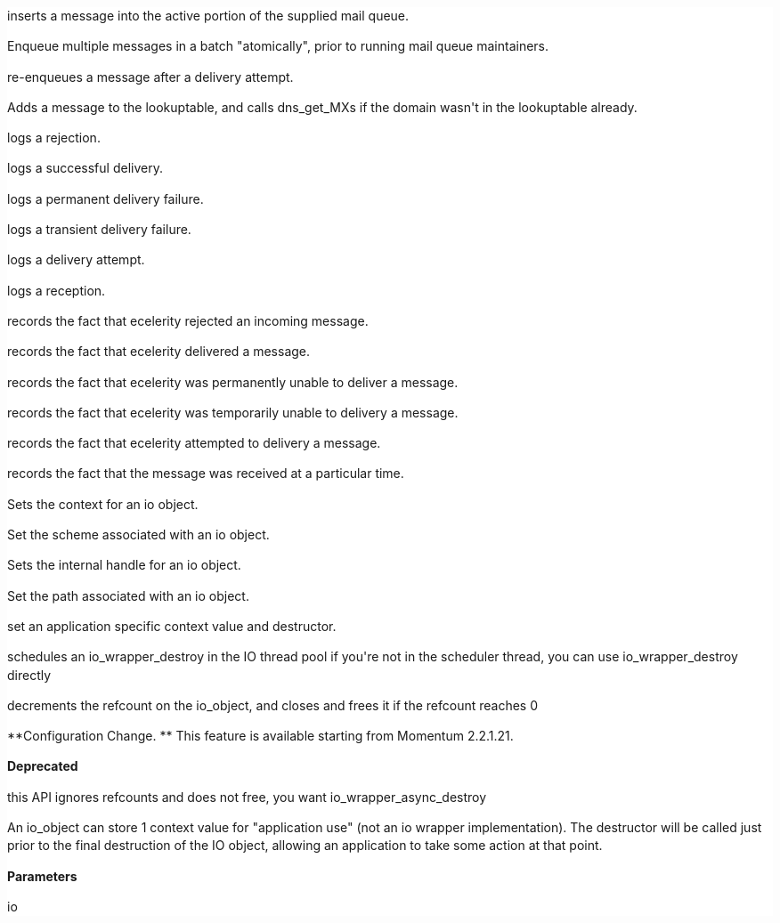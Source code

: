 inserts a message into the active portion of the supplied mail queue.

Enqueue multiple messages in a batch "atomically", prior to running mail queue maintainers.

re-enqueues a message after a delivery attempt.

Adds a message to the lookuptable, and calls dns_get_MXs if the domain wasn't in the lookuptable already.

logs a rejection.

logs a successful delivery.

logs a permanent delivery failure.

logs a transient delivery failure.

logs a delivery attempt.

logs a reception.

records the fact that ecelerity rejected an incoming message.

records the fact that ecelerity delivered a message.

records the fact that ecelerity was permanently unable to deliver a message.

records the fact that ecelerity was temporarily unable to delivery a message.

records the fact that ecelerity attempted to delivery a message.

records the fact that the message was received at a particular time.

Sets the context for an io object.

Set the scheme associated with an io object.

Sets the internal handle for an io object.

Set the path associated with an io object.

set an application specific context value and destructor.

schedules an io_wrapper_destroy in the IO thread pool if you're not in the scheduler thread, you can use io_wrapper_destroy directly

decrements the refcount on the io_object, and closes and frees it if the refcount reaches 0

**Configuration Change. ** This feature is available starting from Momentum 2.2.1.21.

**Deprecated**

this API ignores refcounts and does not free, you want io_wrapper_async_destroy

An io_object can store 1 context value for "application use" (not an io wrapper implementation). The destructor will be called just prior to the final destruction of the IO object, allowing an application to take some action at that point.

**Parameters**

<dl class="variablelist">

<dt>io</dt>

<dd>
